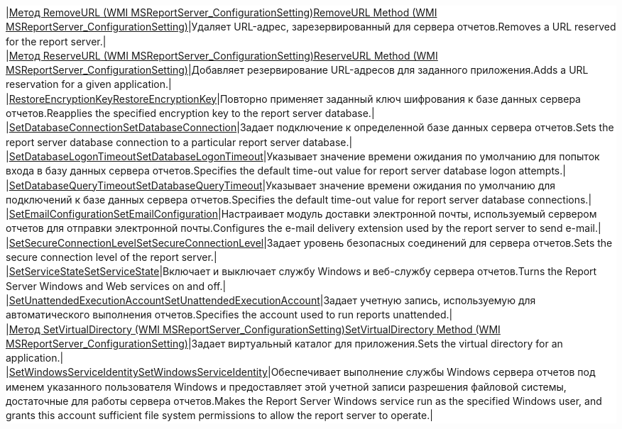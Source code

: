 |[<span data-ttu-id="7a748-207">Метод RemoveURL (WMI MSReportServer_ConfigurationSetting)</span><span class="sxs-lookup"><span data-stu-id="7a748-207">RemoveURL Method &#40;WMI MSReportServer_ConfigurationSetting&#41;</span></span>](configurationsetting-method-removeurl.md)|<span data-ttu-id="7a748-208">Удаляет URL-адрес, зарезервированный для сервера отчетов.</span><span class="sxs-lookup"><span data-stu-id="7a748-208">Removes a URL reserved for the report server.</span></span>|  
|[<span data-ttu-id="7a748-209">Метод ReserveURL (WMI MSReportServer_ConfigurationSetting)</span><span class="sxs-lookup"><span data-stu-id="7a748-209">ReserveURL Method &#40;WMI MSReportServer_ConfigurationSetting&#41;</span></span>](configurationsetting-method-reserveurl.md)|<span data-ttu-id="7a748-210">Добавляет резервирование URL-адресов для заданного приложения.</span><span class="sxs-lookup"><span data-stu-id="7a748-210">Adds a URL reservation for a given application.</span></span>|  
|[<span data-ttu-id="7a748-211">RestoreEncryptionKey</span><span class="sxs-lookup"><span data-stu-id="7a748-211">RestoreEncryptionKey</span></span>](configurationsetting-method-restoreencryptionkey.md)|<span data-ttu-id="7a748-212">Повторно применяет заданный ключ шифрования к базе данных сервера отчетов.</span><span class="sxs-lookup"><span data-stu-id="7a748-212">Reapplies the specified encryption key to the report server database.</span></span>|  
|[<span data-ttu-id="7a748-213">SetDatabaseConnection</span><span class="sxs-lookup"><span data-stu-id="7a748-213">SetDatabaseConnection</span></span>](configurationsetting-method-setdatabaseconnection.md)|<span data-ttu-id="7a748-214">Задает подключение к определенной базе данных сервера отчетов.</span><span class="sxs-lookup"><span data-stu-id="7a748-214">Sets the report server database connection to a particular report server database.</span></span>|  
|[<span data-ttu-id="7a748-215">SetDatabaseLogonTimeout</span><span class="sxs-lookup"><span data-stu-id="7a748-215">SetDatabaseLogonTimeout</span></span>](configurationsetting-method-setdatabaselogontimeout.md)|<span data-ttu-id="7a748-216">Указывает значение времени ожидания по умолчанию для попыток входа в базу данных сервера отчетов.</span><span class="sxs-lookup"><span data-stu-id="7a748-216">Specifies the default time-out value for report server database logon attempts.</span></span>|  
|[<span data-ttu-id="7a748-217">SetDatabaseQueryTimeout</span><span class="sxs-lookup"><span data-stu-id="7a748-217">SetDatabaseQueryTimeout</span></span>](configurationsetting-method-setdatabasequerytimeout.md)|<span data-ttu-id="7a748-218">Указывает значение времени ожидания по умолчанию для подключений к базе данных сервера отчетов.</span><span class="sxs-lookup"><span data-stu-id="7a748-218">Specifies the default time-out value for report server database connections.</span></span>|  
|[<span data-ttu-id="7a748-219">SetEmailConfiguration</span><span class="sxs-lookup"><span data-stu-id="7a748-219">SetEmailConfiguration</span></span>](configurationsetting-method-setemailconfiguration.md)|<span data-ttu-id="7a748-220">Настраивает модуль доставки электронной почты, используемый сервером отчетов для отправки электронной почты.</span><span class="sxs-lookup"><span data-stu-id="7a748-220">Configures the e-mail delivery extension used by the report server to send e-mail.</span></span>|  
|[<span data-ttu-id="7a748-221">SetSecureConnectionLevel</span><span class="sxs-lookup"><span data-stu-id="7a748-221">SetSecureConnectionLevel</span></span>](configurationsetting-method-setsecureconnectionlevel.md)|<span data-ttu-id="7a748-222">Задает уровень безопасных соединений для сервера отчетов.</span><span class="sxs-lookup"><span data-stu-id="7a748-222">Sets the secure connection level of the report server.</span></span>|  
|[<span data-ttu-id="7a748-223">SetServiceState</span><span class="sxs-lookup"><span data-stu-id="7a748-223">SetServiceState</span></span>](configurationsetting-method-setservicestate.md)|<span data-ttu-id="7a748-224">Включает и выключает службу Windows и веб-службу сервера отчетов.</span><span class="sxs-lookup"><span data-stu-id="7a748-224">Turns the Report Server Windows and Web services on and off.</span></span>|  
|[<span data-ttu-id="7a748-225">SetUnattendedExecutionAccount</span><span class="sxs-lookup"><span data-stu-id="7a748-225">SetUnattendedExecutionAccount</span></span>](configurationsetting-method-setunattendedexecutionaccount.md)|<span data-ttu-id="7a748-226">Задает учетную запись, используемую для автоматического выполнения отчетов.</span><span class="sxs-lookup"><span data-stu-id="7a748-226">Specifies the account used to run reports unattended.</span></span>|  
|[<span data-ttu-id="7a748-227">Метод SetVirtualDirectory (WMI MSReportServer_ConfigurationSetting)</span><span class="sxs-lookup"><span data-stu-id="7a748-227">SetVirtualDirectory Method &#40;WMI MSReportServer_ConfigurationSetting&#41;</span></span>](configurationsetting-method-setvirtualdirectory.md)|<span data-ttu-id="7a748-228">Задает виртуальный каталог для приложения.</span><span class="sxs-lookup"><span data-stu-id="7a748-228">Sets the virtual directory for an application.</span></span>|  
|[<span data-ttu-id="7a748-229">SetWindowsServiceIdentity</span><span class="sxs-lookup"><span data-stu-id="7a748-229">SetWindowsServiceIdentity</span></span>](configurationsetting-method-setwindowsserviceidentity.md)|<span data-ttu-id="7a748-230">Обеспечивает выполнение службы Windows сервера отчетов под именем указанного пользователя Windows и предоставляет этой учетной записи разрешения файловой системы, достаточные для работы сервера отчетов.</span><span class="sxs-lookup"><span data-stu-id="7a748-230">Makes the Report Server Windows service run as the specified Windows user, and grants this account sufficient file system permissions to allow the report server to operate.</span></span>|  
  